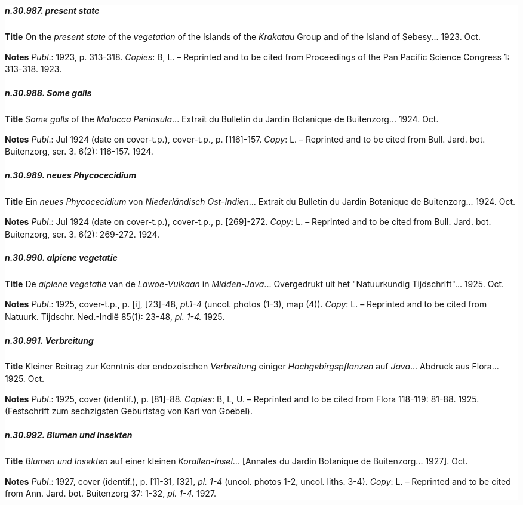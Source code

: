 ##### n.30.987. present state

**Title**
On the *present state* of the *vegetation* of the Islands of the *Krakatau* Group and of the Island of Sebesy... 1923. Oct.

**Notes**
*Publ*.: 1923, p. 313-318. *Copies*: B, L. – Reprinted and to be cited from Proceedings of the Pan Pacific Science Congress 1: 313-318. 1923.

##### n.30.988. Some galls

**Title**
*Some galls* of the *Malacca Peninsula*... Extrait du Bulletin du Jardin Botanique de Buitenzorg... 1924. Oct.

**Notes**
*Publ*.: Jul 1924 (date on cover-t.p.), cover-t.p., p. \[116\]-157. *Copy*: L. – Reprinted and to be cited from Bull. Jard. bot. Buitenzorg, ser. 3. 6(2): 116-157. 1924.

##### n.30.989. neues Phycocecidium

**Title**
Ein *neues Phycocecidium* von *Niederländisch Ost-Indien*... Extrait du Bulletin du Jardin Botanique de Buitenzorg... 1924. Oct.

**Notes**
*Publ*.: Jul 1924 (date on cover-t.p.), cover-t.p., p. \[269\]-272. *Copy*: L. – Reprinted and to be cited from Bull. Jard. bot. Buitenzorg, ser. 3. 6(2): 269-272. 1924.

##### n.30.990. alpiene vegetatie

**Title**
De *alpiene vegetatie* van de *Lawoe-Vulkaan* in *Midden-Java*... Overgedrukt uit het "Natuurkundig Tijdschrift"... 1925. Oct.

**Notes**
*Publ*.: 1925, cover-t.p., p. \[i\], \[23\]-48, *pl.1-4* (uncol. photos (1-3), map (4)). *Copy*: L. – Reprinted and to be cited from Natuurk. Tijdschr. Ned.-Indië 85(1): 23-48, *pl. 1-4.* 1925.

##### n.30.991. Verbreitung

**Title**
Kleiner Beitrag zur Kenntnis der endozoischen *Verbreitung* einiger *Hochgebirgspflanzen* auf *Java*... Abdruck aus Flora... 1925. Oct.

**Notes**
*Publ*.: 1925, cover (identif.), p. \[81\]-88. *Copies*: B, L, U. – Reprinted and to be cited from Flora 118-119: 81-88. 1925. (Festschrift zum sechzigsten Geburtstag von Karl von Goebel).

##### n.30.992. Blumen und Insekten

**Title**
*Blumen und Insekten* auf einer kleinen *Korallen-Insel*... \[Annales du Jardin Botanique de Buitenzorg... 1927\]. Oct.

**Notes**
*Publ*.: 1927, cover (identif.), p. \[1\]-31, \[32\], *pl. 1-4* (uncol. photos 1-2, uncol. liths. 3-4).
*Copy*: L. – Reprinted and to be cited from Ann. Jard. bot. Buitenzorg 37: 1-32, *pl. 1-4.* 1927.
